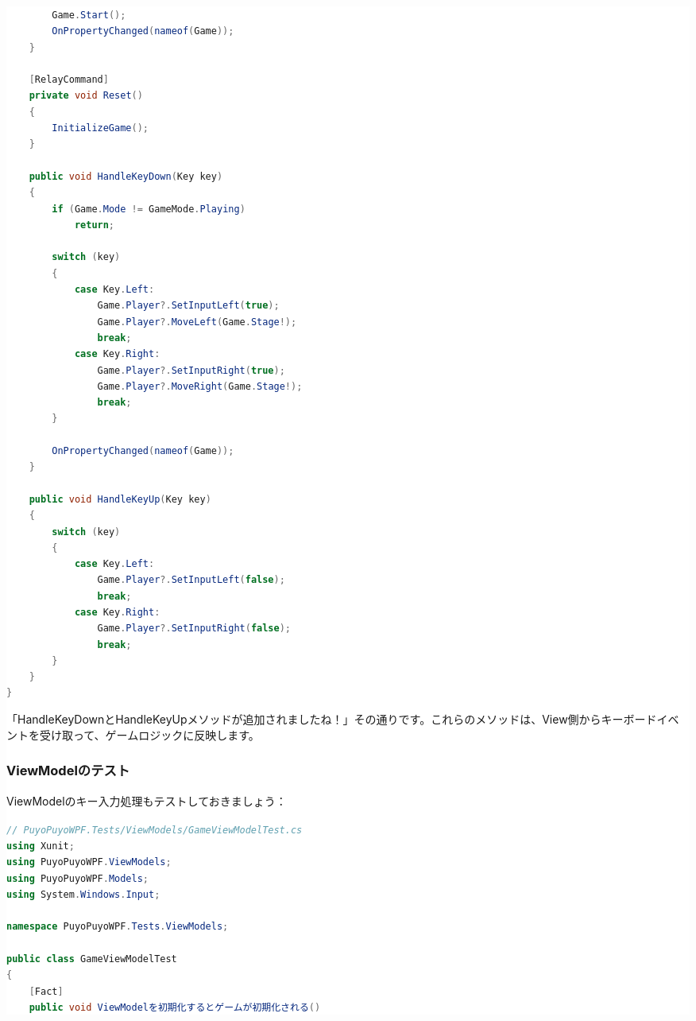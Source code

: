 ```csharp
        Game.Start();
        OnPropertyChanged(nameof(Game));
    }

    [RelayCommand]
    private void Reset()
    {
        InitializeGame();
    }

    public void HandleKeyDown(Key key)
    {
        if (Game.Mode != GameMode.Playing)
            return;

        switch (key)
        {
            case Key.Left:
                Game.Player?.SetInputLeft(true);
                Game.Player?.MoveLeft(Game.Stage!);
                break;
            case Key.Right:
                Game.Player?.SetInputRight(true);
                Game.Player?.MoveRight(Game.Stage!);
                break;
        }

        OnPropertyChanged(nameof(Game));
    }

    public void HandleKeyUp(Key key)
    {
        switch (key)
        {
            case Key.Left:
                Game.Player?.SetInputLeft(false);
                break;
            case Key.Right:
                Game.Player?.SetInputRight(false);
                break;
        }
    }
}
```

「HandleKeyDownとHandleKeyUpメソッドが追加されましたね！」その通りです。これらのメソッドは、View側からキーボードイベントを受け取って、ゲームロジックに反映します。

### ViewModelのテスト

ViewModelのキー入力処理もテストしておきましょう：

```csharp
// PuyoPuyoWPF.Tests/ViewModels/GameViewModelTest.cs
using Xunit;
using PuyoPuyoWPF.ViewModels;
using PuyoPuyoWPF.Models;
using System.Windows.Input;

namespace PuyoPuyoWPF.Tests.ViewModels;

public class GameViewModelTest
{
    [Fact]
    public void ViewModelを初期化するとゲームが初期化される()
```